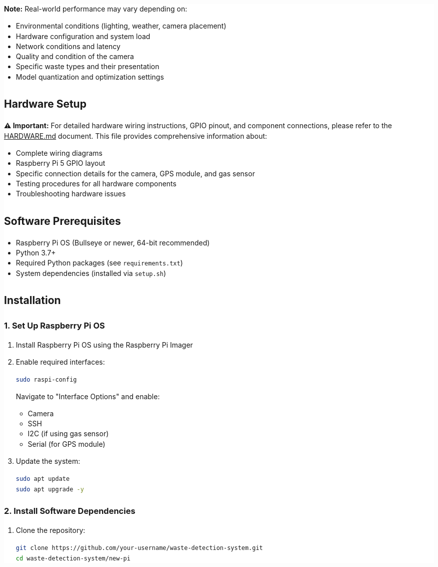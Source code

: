 **Note:** Real-world performance may vary depending on:
- Environmental conditions (lighting, weather, camera placement)
- Hardware configuration and system load
- Network conditions and latency
- Quality and condition of the camera
- Specific waste types and their presentation
- Model quantization and optimization settings

## Hardware Setup

**⚠️ Important:** For detailed hardware wiring instructions, GPIO pinout, and component connections, please refer to the [HARDWARE.md](/new-pi/HARDWARE.md) document. This file provides comprehensive information about:

- Complete wiring diagrams
- Raspberry Pi 5 GPIO layout
- Specific connection details for the camera, GPS module, and gas sensor
- Testing procedures for all hardware components
- Troubleshooting hardware issues

## Software Prerequisites

- Raspberry Pi OS (Bullseye or newer, 64-bit recommended)
- Python 3.7+
- Required Python packages (see `requirements.txt`)
- System dependencies (installed via `setup.sh`)

## Installation

### 1. Set Up Raspberry Pi OS

1. Install Raspberry Pi OS using the Raspberry Pi Imager
2. Enable required interfaces:
   ```bash
   sudo raspi-config
   ```
   Navigate to "Interface Options" and enable:
   - Camera
   - SSH
   - I2C (if using gas sensor)
   - Serial (for GPS module)

3. Update the system:
   ```bash
   sudo apt update
   sudo apt upgrade -y
   ```

### 2. Install Software Dependencies

1. Clone the repository:
   ```bash
   git clone https://github.com/your-username/waste-detection-system.git
   cd waste-detection-system/new-pi
   ```
